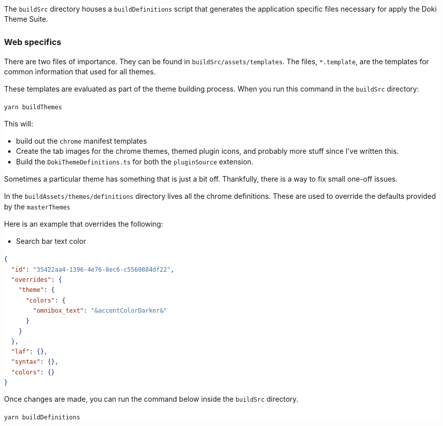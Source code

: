 The `buildSrc` directory houses a `buildDefinitions` script that generates the application specific files necessary for apply
the Doki Theme Suite.

### Web specifics

There are two files of importance. They can be found in `buildSrc/assets/templates`. The files, `*.template`, are
the templates for common information that used for all themes.

These templates are evaluated as part of the theme building process. When you run this command in the `buildSrc`
directory:

```shell
yarn buildThemes
```

This will:

- build out the `chrome` manifest templates
- Create the tab images for the chrome themes, themed plugin icons, and probably more stuff since I've written this.
- Build the `DokiThemeDefinitions.ts` for both the `pluginSource` extension.

Sometimes a particular theme has something that is just a bit off. Thankfully, there is a way to fix small one-off
issues.

In the `buildAssets/themes/definitions` directory lives all the chrome definitions. These are used to override the
defaults provided by the `masterThemes`

Here is an example that overrides the following:

- Search bar text color

```json
{
  "id": "35422aa4-1396-4e76-8ec6-c5560884df22",
  "overrides": {
    "theme": {
      "colors": {
        "omnibox_text": "&accentColorDarker&"
      }
    }
  },
  "laf": {},
  "syntax": {},
  "colors": {}
}
```

Once changes are made, you can run the command below inside the `buildSrc` directory.

```shell
yarn buildDefinitions
```
